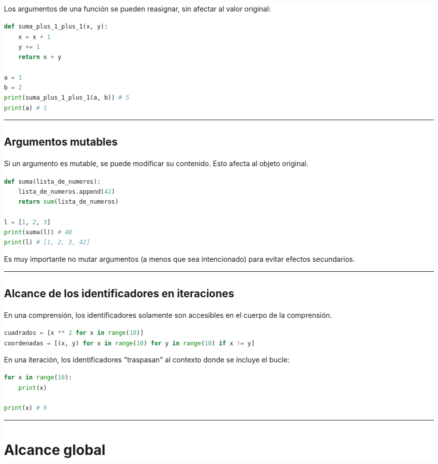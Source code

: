 
Los argumentos de una función se pueden reasignar, sin afectar al valor original:

```python
def suma_plus_1_plus_1(x, y):
    x = x + 1
    y += 1
    return x + y

a = 1
b = 2
print(suma_plus_1_plus_1(a, b)) # 5
print(a) # 1
```

---

## Argumentos mutables

Si un argumento es mutable, se puede modificar su contenido. Esto afecta al objeto original.

```python
def suma(lista_de_numeros):
    lista_de_numeros.append(42)
    return sum(lista_de_numeros)

l = [1, 2, 3]
print(suma(l)) # 48
print(l) # [1, 2, 3, 42]
```

Es muy importante no mutar argumentos (a menos que sea intencionado) para evitar efectos secundarios.

---

## Alcance de los identificadores en iteraciones

En una comprensión, los identificadores solamente son accesibles en el cuerpo de la comprensión.

```python
cuadrados = [x ** 2 for x in range(10)]
coordenadas = [(x, y) for x in range(10) for y in range(10) if x != y]
```

En una iteración, los identificadores "traspasan" al contexto donde se incluye el bucle:

```python
for x in range(10):
    print(x)

print(x) # 9
```

---

# Alcance global
